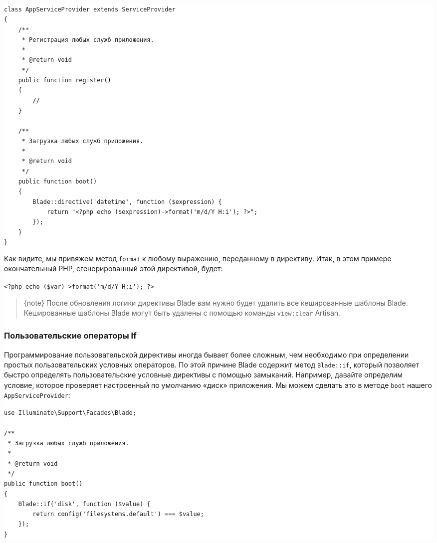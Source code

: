     class AppServiceProvider extends ServiceProvider
    {
        /**
         * Регистрация любых служб приложения.
         *
         * @return void
         */
        public function register()
        {
            //
        }

        /**
         * Загрузка любых служб приложения.
         *
         * @return void
         */
        public function boot()
        {
            Blade::directive('datetime', function ($expression) {
                return "<?php echo ($expression)->format('m/d/Y H:i'); ?>";
            });
        }
    }

Как видите, мы привяжем метод `format` к любому выражению, переданному в директиву. Итак, в этом примере окончательный PHP, сгенерированный этой директивой, будет:

    <?php echo ($var)->format('m/d/Y H:i'); ?>

> {note} После обновления логики директивы Blade вам нужно будет удалить все кешированные шаблоны Blade. Кешированные шаблоны Blade могут быть удалены с помощью команды `view:clear` Artisan.

<a name="custom-if-statements"></a>
### Пользовательские операторы If

Программирование пользовательской директивы иногда бывает более сложным, чем необходимо при определении простых пользовательских условных операторов. По этой причине Blade содержит метод `Blade::if`, который позволяет быстро определять пользовательские условные директивы с помощью замыканий. Например, давайте определим условие, которое проверяет настроенный по умолчанию «диск» приложения. Мы можем сделать это в методе `boot` нашего `AppServiceProvider`:

    use Illuminate\Support\Facades\Blade;

    /**
     * Загрузка любых служб приложения.
     *
     * @return void
     */
    public function boot()
    {
        Blade::if('disk', function ($value) {
            return config('filesystems.default') === $value;
        });
    }

